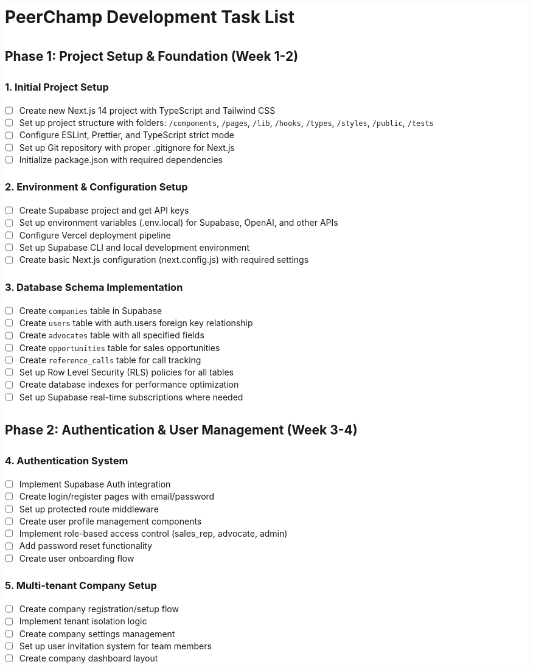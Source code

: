 # PeerChamp Development Task List

## Phase 1: Project Setup & Foundation (Week 1-2)

### 1. Initial Project Setup

- [ ] Create new Next.js 14 project with TypeScript and Tailwind CSS
- [ ] Set up project structure with folders: `/components`, `/pages`, `/lib`, `/hooks`, `/types`, `/styles`, `/public`, `/tests`
- [ ] Configure ESLint, Prettier, and TypeScript strict mode
- [ ] Set up Git repository with proper .gitignore for Next.js
- [ ] Initialize package.json with required dependencies

### 2. Environment & Configuration Setup

- [ ] Create Supabase project and get API keys
- [ ] Set up environment variables (.env.local) for Supabase, OpenAI, and other APIs
- [ ] Configure Vercel deployment pipeline
- [ ] Set up Supabase CLI and local development environment
- [ ] Create basic Next.js configuration (next.config.js) with required settings

### 3. Database Schema Implementation

- [ ] Create `companies` table in Supabase
- [ ] Create `users` table with auth.users foreign key relationship
- [ ] Create `advocates` table with all specified fields
- [ ] Create `opportunities` table for sales opportunities
- [ ] Create `reference_calls` table for call tracking
- [ ] Set up Row Level Security (RLS) policies for all tables
- [ ] Create database indexes for performance optimization
- [ ] Set up Supabase real-time subscriptions where needed

## Phase 2: Authentication & User Management (Week 3-4)

### 4. Authentication System

- [ ] Implement Supabase Auth integration
- [ ] Create login/register pages with email/password
- [ ] Set up protected route middleware
- [ ] Create user profile management components
- [ ] Implement role-based access control (sales_rep, advocate, admin)
- [ ] Add password reset functionality
- [ ] Create user onboarding flow

### 5. Multi-tenant Company Setup

- [ ] Create company registration/setup flow
- [ ] Implement tenant isolation logic
- [ ] Create company settings management
- [ ] Set up user invitation system for team members
- [ ] Create company dashboard layout
